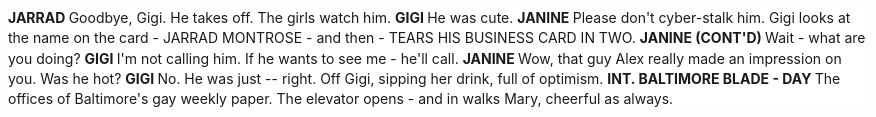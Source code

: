 <b>          
</b>
<b>                                 JARRAD
</b>                    Goodbye, Gigi.

<b>          
</b>          He takes off.   The girls watch him.

<b>          
</b>
<b>                                   GIGI
</b>                    He was cute.

<b>          
</b>
<b>                                 JANINE
</b>                    Please don't cyber-stalk him.

<b>          
</b>          Gigi looks at the name on the card - JARRAD MONTROSE -
          and then - TEARS HIS BUSINESS CARD IN TWO.

<b>          
</b>
<b>                                 JANINE (CONT'D)
</b>                    Wait - what are you doing?

<b>          
</b>
<b>                                 GIGI
</b>                    I'm not calling him.    If he wants to see
                    me - he'll call.

<b>          
</b>
<b>                                 JANINE
</b>                    Wow, that guy Alex really made an
                    impression on you. Was he hot?

<b>          
</b>
<b>                                  GIGI
</b>                    No.   He was just -- right.

<b>          
</b>          Off Gigi, sipping her drink, full of optimism.

<b>          
</b>
<b>          INT. BALTIMORE BLADE - DAY
</b>

<b>          
</b>          The offices of Baltimore's gay weekly paper. The
          elevator opens - and in walks Mary, cheerful as always.
